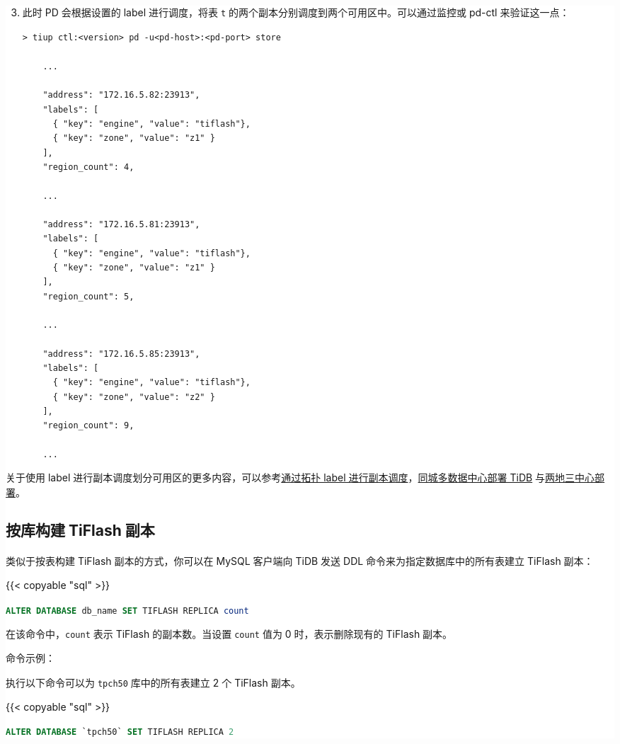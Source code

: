 3. 此时 PD 会根据设置的 label 进行调度，将表 `t` 的两个副本分别调度到两个可用区中。可以通过监控或 pd-ctl 来验证这一点：

    ```shell
    > tiup ctl:<version> pd -u<pd-host>:<pd-port> store

        ...

        "address": "172.16.5.82:23913",
        "labels": [
          { "key": "engine", "value": "tiflash"},
          { "key": "zone", "value": "z1" }
        ],
        "region_count": 4,

        ...

        "address": "172.16.5.81:23913",
        "labels": [
          { "key": "engine", "value": "tiflash"},
          { "key": "zone", "value": "z1" }
        ],
        "region_count": 5,

        ...

        "address": "172.16.5.85:23913",
        "labels": [
          { "key": "engine", "value": "tiflash"},
          { "key": "zone", "value": "z2" }
        ],
        "region_count": 9,

        ...
    ```

关于使用 label 进行副本调度划分可用区的更多内容，可以参考[通过拓扑 label 进行副本调度](/schedule-replicas-by-topology-labels.md)，[同城多数据中心部署 TiDB](/multi-data-centers-in-one-city-deployment.md) 与[两地三中心部署](/three-data-centers-in-two-cities-deployment.md)。

## 按库构建 TiFlash 副本

类似于按表构建 TiFlash 副本的方式，你可以在 MySQL 客户端向 TiDB 发送 DDL 命令来为指定数据库中的所有表建立 TiFlash 副本：

{{< copyable "sql" >}}

```sql
ALTER DATABASE db_name SET TIFLASH REPLICA count
```

在该命令中，`count` 表示 TiFlash 的副本数。当设置 `count` 值为 0 时，表示删除现有的 TiFlash 副本。

命令示例：

执行以下命令可以为 `tpch50` 库中的所有表建立 2 个 TiFlash 副本。

{{< copyable "sql" >}}

```sql
ALTER DATABASE `tpch50` SET TIFLASH REPLICA 2
```
